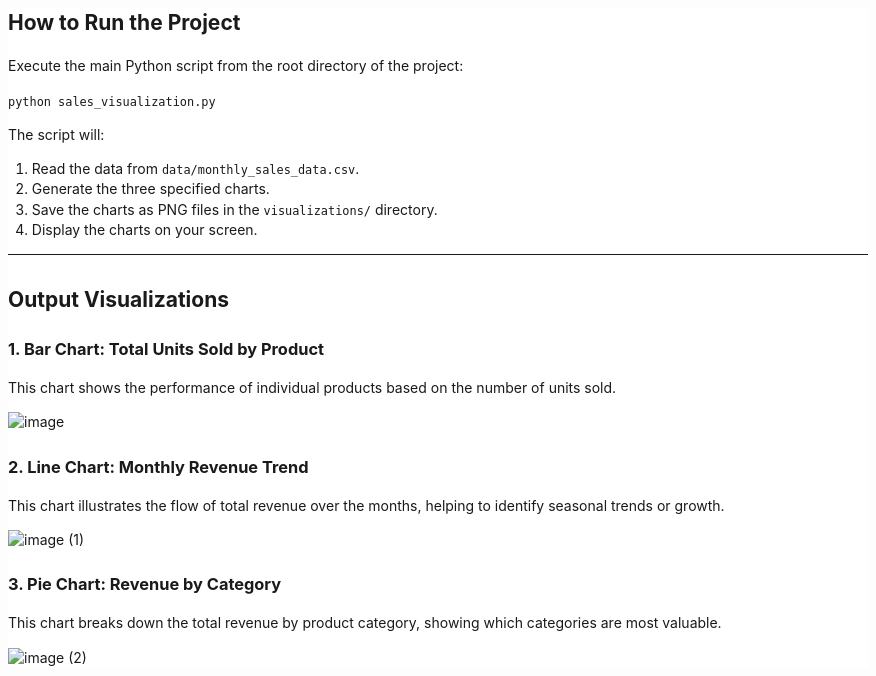 
## How to Run the Project

Execute the main Python script from the root directory of the project:

```bash
python sales_visualization.py
```

The script will:
1.  Read the data from `data/monthly_sales_data.csv`.
2.  Generate the three specified charts.
3.  Save the charts as PNG files in the `visualizations/` directory.
4.  Display the charts on your screen.

---

## Output Visualizations

### 1. Bar Chart: Total Units Sold by Product
This chart shows the performance of individual products based on the number of units sold.

<img width="2400" height="1600" alt="image" src="https://github.com/user-attachments/assets/34a599eb-18d0-43b9-9115-44c41d0ab146" />


### 2. Line Chart: Monthly Revenue Trend
This chart illustrates the flow of total revenue over the months, helping to identify seasonal trends or growth.

<img width="2400" height="1600" alt="image (1)" src="https://github.com/user-attachments/assets/068e74f2-fae3-4f35-97b7-39a629f8af4e" />


### 3. Pie Chart: Revenue by Category
This chart breaks down the total revenue by product category, showing which categories are most valuable.

<img width="2400" height="1600" alt="image (2)" src="https://github.com/user-attachments/assets/98e23a72-ba9b-4b90-b492-fdfabb81599c" />
